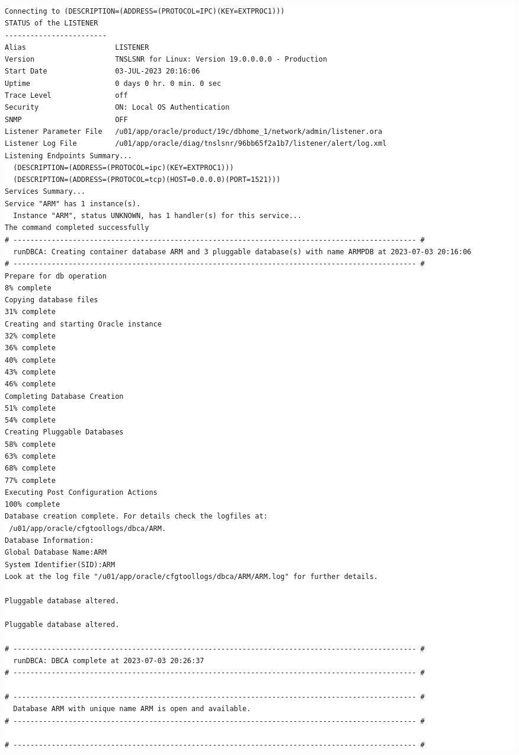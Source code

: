 ```
Connecting to (DESCRIPTION=(ADDRESS=(PROTOCOL=IPC)(KEY=EXTPROC1)))
STATUS of the LISTENER
------------------------
Alias                     LISTENER
Version                   TNSLSNR for Linux: Version 19.0.0.0.0 - Production
Start Date                03-JUL-2023 20:16:06
Uptime                    0 days 0 hr. 0 min. 0 sec
Trace Level               off
Security                  ON: Local OS Authentication
SNMP                      OFF
Listener Parameter File   /u01/app/oracle/product/19c/dbhome_1/network/admin/listener.ora
Listener Log File         /u01/app/oracle/diag/tnslsnr/96bb65f2a1b7/listener/alert/log.xml
Listening Endpoints Summary...
  (DESCRIPTION=(ADDRESS=(PROTOCOL=ipc)(KEY=EXTPROC1)))
  (DESCRIPTION=(ADDRESS=(PROTOCOL=tcp)(HOST=0.0.0.0)(PORT=1521)))
Services Summary...
Service "ARM" has 1 instance(s).
  Instance "ARM", status UNKNOWN, has 1 handler(s) for this service...
The command completed successfully
# ----------------------------------------------------------------------------------------------- #
  runDBCA: Creating container database ARM and 3 pluggable database(s) with name ARMPDB at 2023-07-03 20:16:06
# ----------------------------------------------------------------------------------------------- #
Prepare for db operation
8% complete
Copying database files
31% complete
Creating and starting Oracle instance
32% complete
36% complete
40% complete
43% complete
46% complete
Completing Database Creation
51% complete
54% complete
Creating Pluggable Databases
58% complete
63% complete
68% complete
77% complete
Executing Post Configuration Actions
100% complete
Database creation complete. For details check the logfiles at:
 /u01/app/oracle/cfgtoollogs/dbca/ARM.
Database Information:
Global Database Name:ARM
System Identifier(SID):ARM
Look at the log file "/u01/app/oracle/cfgtoollogs/dbca/ARM/ARM.log" for further details.

Pluggable database altered.

Pluggable database altered.

# ----------------------------------------------------------------------------------------------- #
  runDBCA: DBCA complete at 2023-07-03 20:26:37
# ----------------------------------------------------------------------------------------------- #

# ----------------------------------------------------------------------------------------------- #
  Database ARM with unique name ARM is open and available.
# ----------------------------------------------------------------------------------------------- #

# ----------------------------------------------------------------------------------------------- #
```